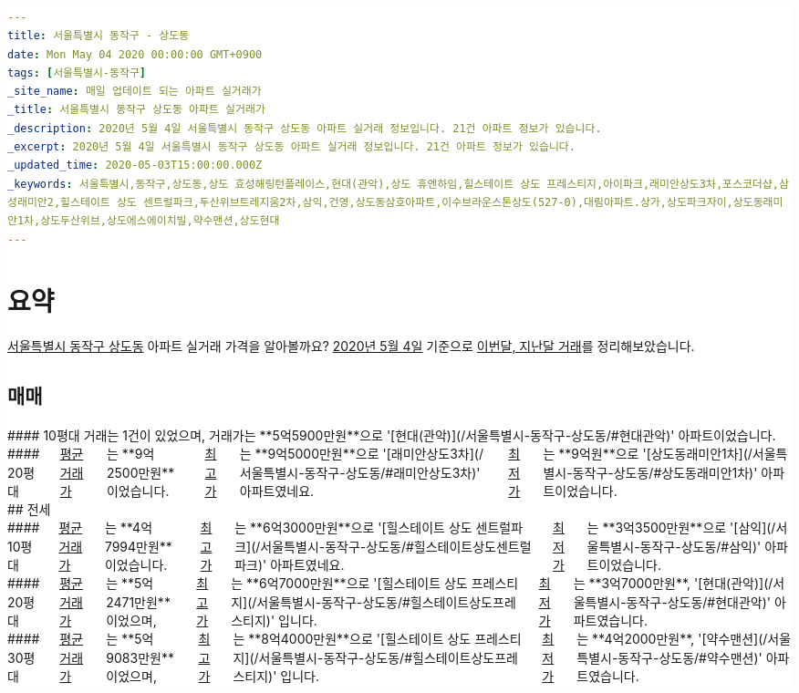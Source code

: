 ```yaml
---
title: 서울특별시 동작구 - 상도동
date: Mon May 04 2020 00:00:00 GMT+0900
tags: [서울특별시-동작구]
_site_name: 매일 업데이트 되는 아파트 실거래가
_title: 서울특별시 동작구 상도동 아파트 실거래가
_description: 2020년 5월 4일 서울특별시 동작구 상도동 아파트 실거래 정보입니다. 21건 아파트 정보가 있습니다.
_excerpt: 2020년 5월 4일 서울특별시 동작구 상도동 아파트 실거래 정보입니다. 21건 아파트 정보가 있습니다.
_updated_time: 2020-05-03T15:00:00.000Z
_keywords: 서울특별시,동작구,상도동,상도 효성해링턴플레이스,현대(관악),상도 휴엔하임,힐스테이트 상도 프레스티지,아이파크,래미안상도3차,포스코더샵,삼성래미안2,힐스테이트 상도 센트럴파크,두산위브트레지움2차,삼익,건영,상도동삼호아파트,이수브라운스톤상도(527-0),대림아파트.상가,상도파크자이,상도동래미안1차,상도두산위브,상도에스에이치빌,약수맨션,상도현대
---
```





# 요약
<ins>서울특별시 동작구 상도동</ins> 아파트 실거래 가격을 알아볼까요? <ins>2020년 5월 4일</ins> 기준으로 <ins>이번달, 지난달 거래</ins>를 정리해보았습니다.

## 매매
<div class="container">
<div class="six columns" markdown="1">
#### 10평대
거래는 1건이 있었으며, 거래가는 **5억5900만원**으로 '[현대(관악)](/서울특별시-동작구-상도동/#현대관악)' 아파트이었습니다.
</div>
<div class="six columns" markdown="1">
#### 20평대
<ins>평균 거래가</ins>는 **9억2500만원**이었습니다. <ins>최고가</ins>는 **9억5000만원**으로 '[래미안상도3차](/서울특별시-동작구-상도동/#래미안상도3차)' 아파트였네요. <ins>최저가</ins>는 **9억원**으로 '[상도동래미안1차](/서울특별시-동작구-상도동/#상도동래미안1차)' 아파트이었습니다.
</div>
</div>
## 전세
<div class="container">
<div class="six columns" markdown="1">
#### 10평대
<ins>평균 거래가</ins>는 **4억7994만원**이었습니다. <ins>최고가</ins>는 **6억3000만원**으로 '[힐스테이트 상도 센트럴파크](/서울특별시-동작구-상도동/#힐스테이트상도센트럴파크)' 아파트였네요. <ins>최저가</ins>는 **3억3500만원**으로 '[삼익](/서울특별시-동작구-상도동/#삼익)' 아파트이었습니다.
</div>
<div class="six columns" markdown="1">
#### 20평대
<ins>평균 거래가</ins>는 **5억2471만원**이었으며, <ins>최고가</ins>는 **6억7000만원**으로 '[힐스테이트 상도 프레스티지](/서울특별시-동작구-상도동/#힐스테이트상도프레스티지)' 입니다. <ins>최저가</ins>는 **3억7000만원**, '[현대(관악)](/서울특별시-동작구-상도동/#현대관악)' 아파트였습니다.
</div>
</div>
<div class="container">
<div class="twelve columns" markdown="1">
#### 30평대
<ins>평균 거래가</ins>는 **5억9083만원**이었으며, <ins>최고가</ins>는 **8억4000만원**으로 '[힐스테이트 상도 프레스티지](/서울특별시-동작구-상도동/#힐스테이트상도프레스티지)' 입니다. <ins>최저가</ins>는 **4억2000만원**, '[약수맨션](/서울특별시-동작구-상도동/#약수맨션)' 아파트였습니다.
</div>
</div>
